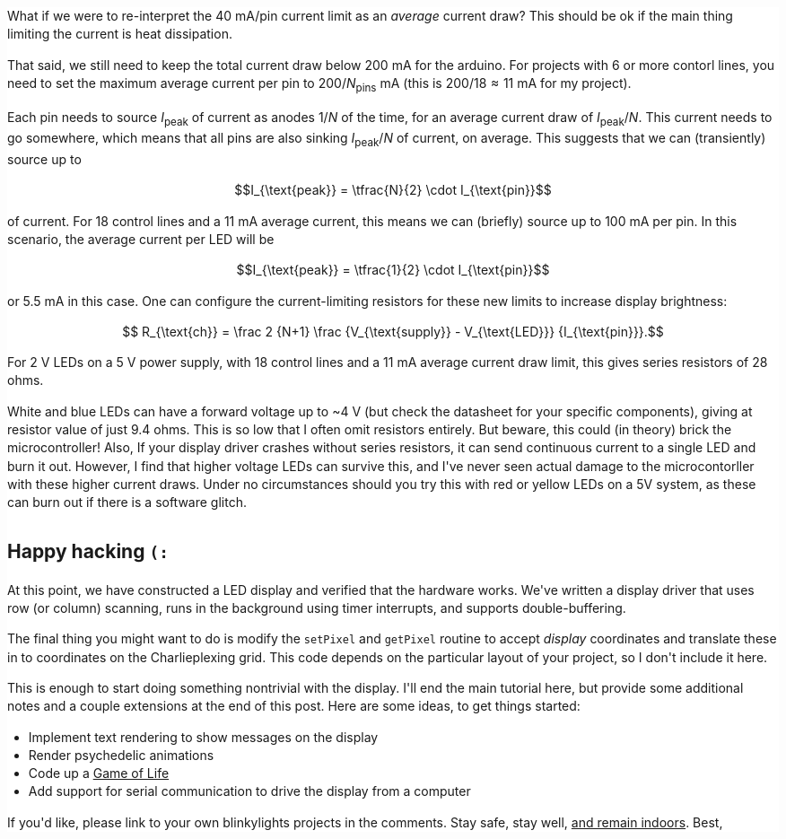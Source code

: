 
What if we were to re-interpret the 40 mA/pin current limit as an *average* current draw? This should be ok if the main thing limiting the current is heat dissipation. 

That said, we still need to keep the total current draw below 200 mA for the arduino. For projects with 6 or more contorl lines, you need to set the maximum average current per pin to $200/N_{\text{pins}}$ mA (this is $200/18\approx11$ mA for my project).

Each pin needs to source $I_{\text{peak}}$ of current as anodes $1/N$ of the time, for an average current draw of $I_{\text{peak}}/N$. This current needs to go somewhere, which means that all pins are
also sinking $I_{\text{peak}}/N$ of current, on average. This suggests that we can (transiently) source up to

$$I_{\text{peak}} = \tfrac{N}{2} \cdot I_{\text{pin}}$$

of current. For 18 control lines and a 11 mA average current, this means we can (briefly) source up to 100 mA per pin. In this scenario, the average current per LED will be

$$I_{\text{peak}} = \tfrac{1}{2} \cdot I_{\text{pin}}$$

or 5.5 mA in this case. One can configure the current-limiting resistors for these new limits to increase display brightness:

$$ R_{\text{ch}} = \frac 2 {N+1} \frac {V_{\text{supply}} - V_{\text{LED}}} {I_{\text{pin}}}.$$

For 2 V LEDs on a 5 V power supply, with 18 control lines and a 11 mA average current draw limit, this gives series resistors of 28 ohms.

White and blue LEDs can have a forward voltage up to ~4 V (but check the datasheet for your specific components), giving at resistor value of just 9.4 ohms. This is so low that I often omit resistors entirely. But beware, this could (in theory) brick the microcontroller! Also, If your display driver crashes without series resistors, it can send continuous current to a single LED and burn it out. However, I find that higher voltage LEDs can survive this, and I've never seen actual damage to the microcontorller with these higher current draws. Under no circumstances should you try this with red or yellow LEDs on a 5V system, as these can burn out if there is a software glitch.


## Happy hacking `(:`

At this point, we have constructed a LED display and verified that the hardware works. We've written a display driver that uses row (or column) scanning, runs in the background using timer interrupts, and supports double-buffering. 

The final thing you might want to do is modify the `setPixel` and `getPixel` routine to accept *display* coordinates and translate these in to coordinates on the Charlieplexing grid. This code depends on the particular layout of your project, so I don't include it here. 

This is enough to start doing something nontrivial with the display. I'll end the main tutorial here, but provide some additional notes and a couple extensions at the end of this post. Here are some ideas, to get things started:

 - Implement text rendering to show messages on the display
 - Render psychedelic animations
 - Code up a [Game of Life](https://en.wikipedia.org/wiki/Conway%27s_Game_of_Life)
 - Add support for serial communication to drive the display from a computer

If you'd like, please link to your own blinkylights projects in the comments. Stay safe, stay well, [and remain indoors](https://www.youtube.com/watch?v=RN0ixdOsrY0). Best,
